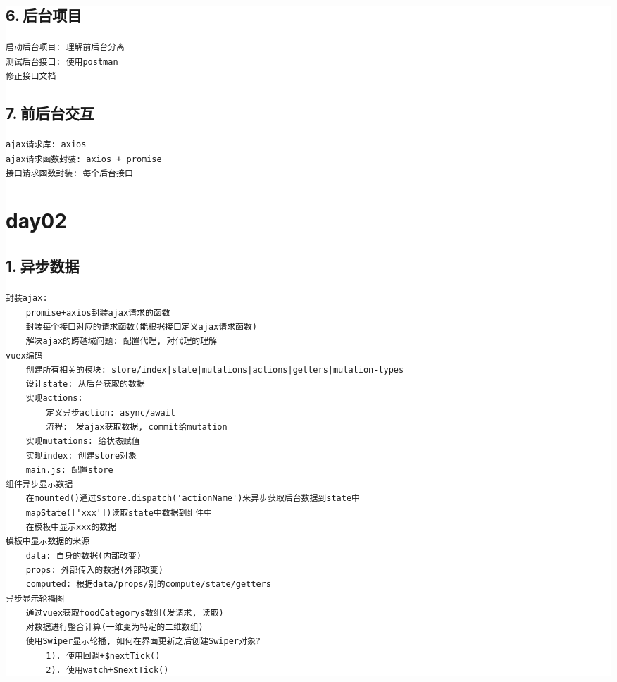 ## 6. 后台项目

```
启动后台项目: 理解前后台分离
测试后台接口: 使用postman
修正接口文档
```

## 7. 前后台交互

```
ajax请求库: axios
ajax请求函数封装: axios + promise
接口请求函数封装: 每个后台接口
```

# day02

## 1. 异步数据

```
封装ajax: 
    promise+axios封装ajax请求的函数
    封装每个接口对应的请求函数(能根据接口定义ajax请求函数)
    解决ajax的跨越域问题: 配置代理, 对代理的理解
vuex编码
    创建所有相关的模块: store/index|state|mutations|actions|getters|mutation-types
    设计state: 从后台获取的数据
    实现actions: 
        定义异步action: async/await
        流程:　发ajax获取数据, commit给mutation
    实现mutations: 给状态赋值
    实现index: 创建store对象
    main.js: 配置store
组件异步显示数据
    在mounted()通过$store.dispatch('actionName')来异步获取后台数据到state中
    mapState(['xxx'])读取state中数据到组件中
    在模板中显示xxx的数据
模板中显示数据的来源
    data: 自身的数据(内部改变)
    props: 外部传入的数据(外部改变)
    computed: 根据data/props/别的compute/state/getters
异步显示轮播图
    通过vuex获取foodCategorys数组(发请求, 读取)
    对数据进行整合计算(一维变为特定的二维数组)
    使用Swiper显示轮播, 如何在界面更新之后创建Swiper对象?
        1). 使用回调+$nextTick()
        2). 使用watch+$nextTick()	
```
